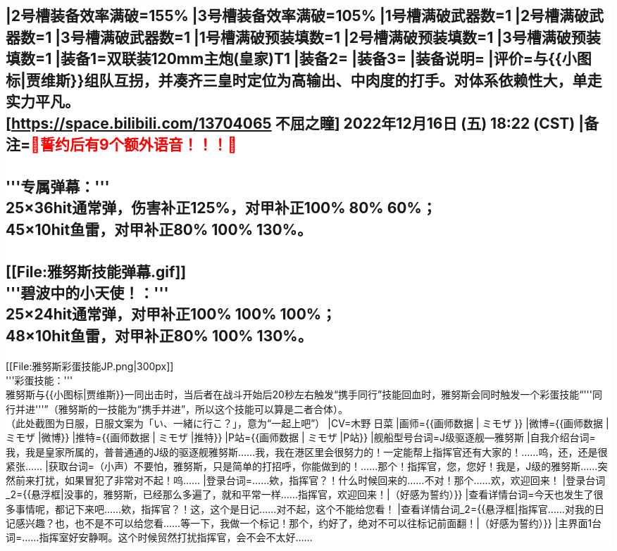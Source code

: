 |2号槽装备效率满破=155%
|3号槽装备效率满破=105%
|1号槽满破武器数=1
|2号槽满破武器数=1
|3号槽满破武器数=1
|1号槽满破预装填数=1
|2号槽满破预装填数=1
|3号槽满破预装填数=1
|装备1=双联装120mm主炮(皇家)T1
|装备2=
|装备3=
|装备说明=
|评价=与{{小图标|贾维斯}}组队互拐，并凑齐三皇时定位为高输出、中肉度的打手。对体系依赖性大，单走实力平凡。<br>
[https://space.bilibili.com/13704065 不屈之瞳] 2022年12月16日 (五) 18:22 (CST)
|备注=<span style="color:red;">💓誓约后有9个额外语音！！！💓</span>
----
'''专属弹幕：'''<br>
25×36hit通常弹，伤害补正125%，对甲补正100% 80% 60%；<br>
45×10hit鱼雷，对甲补正80% 100% 130%。
----
[[File:雅努斯技能弹幕.gif]]<br>
'''碧波中的小天使！：'''<br>
25×24hit通常弹，对甲补正100% 100% 100%；<br>
48×10hit鱼雷，对甲补正80% 100% 130%。
----
[[File:雅努斯彩蛋技能JP.png|300px]]<br>
'''彩蛋技能：'''<br>
雅努斯与{{小图标|贾维斯}}一同出击时，当后者在战斗开始后20秒左右触发“携手同行”技能回血时，雅努斯会同时触发一个彩蛋技能“'''同行并进'''”（雅努斯的一技能为“携手并进”，所以这个技能可以算是二者合体）。<br>
（此处截图为日服，日服文案为「い、一緒に行こ？」，意为“一起上吧”）
|CV=木野 日菜
|画师={{画师数据 | ミモザ }}
|微博={{画师数据 | ミモザ |微博}}
|推特={{画师数据 | ミモザ |推特}}
|P站={{画师数据 | ミモザ |P站}}
|舰船型号台词=J级驱逐舰—雅努斯
|自我介绍台词=我，我是皇家所属的，普普通通的J级的驱逐舰雅努斯……我，我在港区里会很努力的！一定能帮上指挥官还有大家的！……呜，还，还是很紧张……
|获取台词=（小声）不要怕，雅努斯，只是简单的打招呼，你能做到的！……那个！指挥官，您，您好！我是，J级的雅努斯……突然前来打扰，如果冒犯了非常对不起！呜……
|登录台词=……欸，指挥官？！什么时候回来的……不对！那个……欢，欢迎回来！
|登录台词_2={{悬浮框|没事的，雅努斯，已经那么多遍了，就和平常一样……指挥官，欢迎回来！|（好感为誓约）}}
|查看详情台词=今天也发生了很多事情呢，都记下来吧……欸，指挥官？！这，这个是日记……对不起，这个不能给您看！
|查看详情台词_2={{悬浮框|指挥官……对我的日记感兴趣？也，也不是不可以给您看……等一下，我做一个标记！那个，约好了，绝对不可以往标记前面翻！|（好感为誓约）}}
|主界面1台词=……指挥室好安静啊。这个时候贸然打扰指挥官，会不会不太好……
